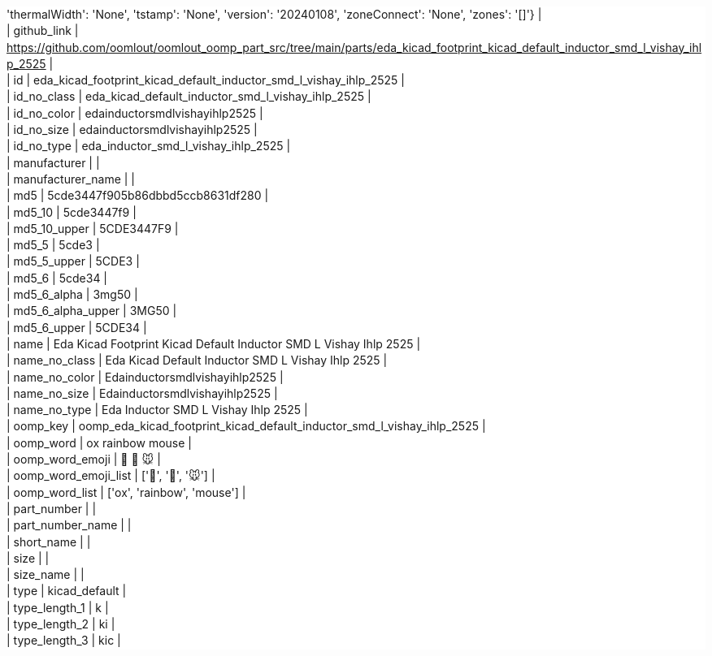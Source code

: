 'thermalWidth': 'None', 'tstamp': 'None', 'version': '20240108', 'zoneConnect': 'None', 'zones': '[]'} |  
| github_link | https://github.com/oomlout/oomlout_oomp_part_src/tree/main/parts/eda_kicad_footprint_kicad_default_inductor_smd_l_vishay_ihlp_2525 |  
| id | eda_kicad_footprint_kicad_default_inductor_smd_l_vishay_ihlp_2525 |  
| id_no_class | eda_kicad_default_inductor_smd_l_vishay_ihlp_2525 |  
| id_no_color | edainductorsmdlvishayihlp2525 |  
| id_no_size | edainductorsmdlvishayihlp2525 |  
| id_no_type | eda_inductor_smd_l_vishay_ihlp_2525 |  
| manufacturer |  |  
| manufacturer_name |  |  
| md5 | 5cde3447f905b86dbbd5ccb8631df280 |  
| md5_10 | 5cde3447f9 |  
| md5_10_upper | 5CDE3447F9 |  
| md5_5 | 5cde3 |  
| md5_5_upper | 5CDE3 |  
| md5_6 | 5cde34 |  
| md5_6_alpha | 3mg50 |  
| md5_6_alpha_upper | 3MG50 |  
| md5_6_upper | 5CDE34 |  
| name | Eda Kicad Footprint Kicad Default Inductor SMD L Vishay Ihlp 2525 |  
| name_no_class | Eda Kicad Default Inductor SMD L Vishay Ihlp 2525 |  
| name_no_color | Edainductorsmdlvishayihlp2525 |  
| name_no_size | Edainductorsmdlvishayihlp2525 |  
| name_no_type | Eda Inductor SMD L Vishay Ihlp 2525 |  
| oomp_key | oomp_eda_kicad_footprint_kicad_default_inductor_smd_l_vishay_ihlp_2525 |  
| oomp_word | ox rainbow mouse |  
| oomp_word_emoji | :ox: :rainbow: :mouse: |  
| oomp_word_emoji_list | [':ox:', ':rainbow:', ':mouse:'] |  
| oomp_word_list | ['ox', 'rainbow', 'mouse'] |  
| part_number |  |  
| part_number_name |  |  
| short_name |  |  
| size |  |  
| size_name |  |  
| type | kicad_default |  
| type_length_1 | k |  
| type_length_2 | ki |  
| type_length_3 | kic |  